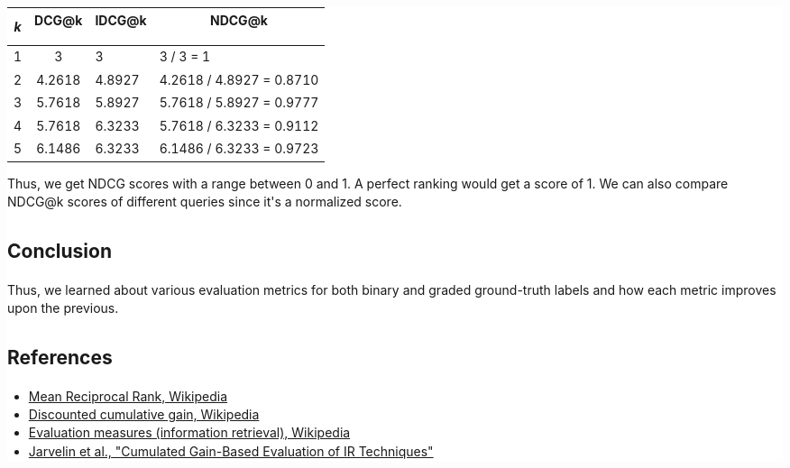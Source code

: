 |$$k$$|DCG@k|IDCG@k|NDCG@k|
|:-:|:-:|---|---|
|1|3|3|3 / 3 = 1|
|2|4.2618|4.8927|4.2618 / 4.8927 = 0.8710|
|3|5.7618|5.8927|5.7618 / 5.8927 = 0.9777|
|4|5.7618|6.3233|5.7618 / 6.3233 = 0.9112|
|5|6.1486|6.3233|6.1486 / 6.3233 = 0.9723|

Thus, we get NDCG scores with a range between 0 and 1. A perfect ranking would get a score of 1. We can also compare NDCG@k scores of different queries since it's a normalized score.   

## Conclusion
Thus, we learned about various evaluation metrics for both binary and graded ground-truth labels and how each metric improves upon the previous.

## References
- [Mean Reciprocal Rank, Wikipedia](https://en.wikipedia.org/wiki/Mean_reciprocal_rank)
- [Discounted cumulative gain, Wikipedia](https://en.wikipedia.org/wiki/Discounted_cumulative_gain)
- [Evaluation measures (information retrieval), Wikipedia](https://en.wikipedia.org/wiki/Evaluation_measures_(information_retrieval))
- [Jarvelin et al., "Cumulated Gain-Based Evaluation of IR Techniques"](https://www.cc.gatech.edu/~zha/CS8803WST/dcg.pdf)
